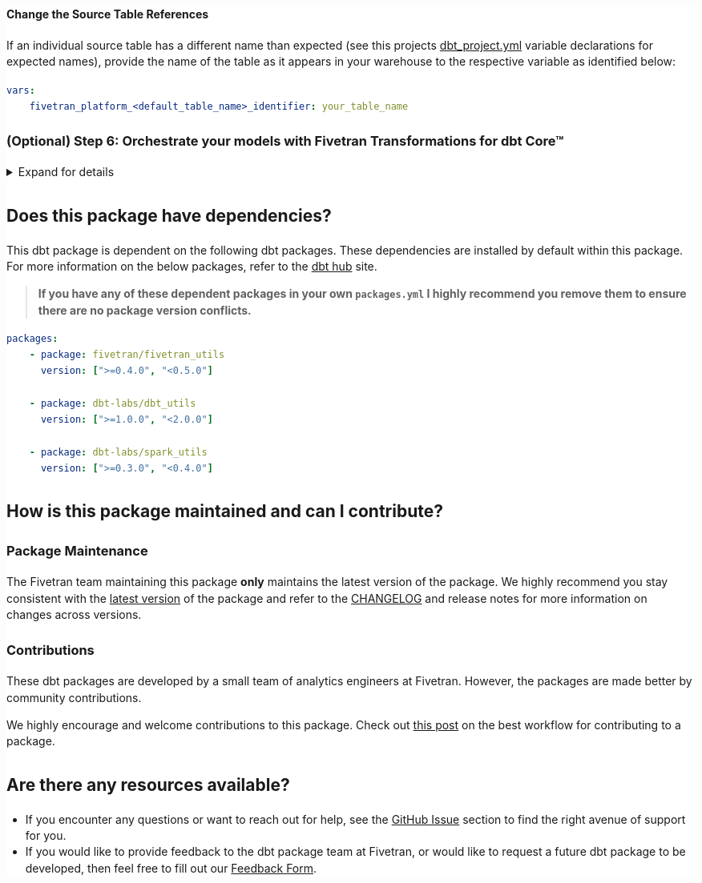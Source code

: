 #### Change the Source Table References
If an individual source table has a different name than expected (see this projects [dbt_project.yml](https://github.com/fivetran/dbt_fivetran_log/blob/main/dbt_project.yml) variable declarations for expected names), provide the name of the table as it appears in your warehouse to the respective variable as identified below:
```yml
vars:
    fivetran_platform_<default_table_name>_identifier: your_table_name 
```

### (Optional) Step 6: Orchestrate your models with Fivetran Transformations for dbt Core™
<details><summary>Expand for details</summary></details>

## Does this package have dependencies?
This dbt package is dependent on the following dbt packages. These dependencies are installed by default within this package. For more information on the below packages, refer to the [dbt hub](https://hub.getdbt.com/) site.
> **If you have any of these dependent packages in your own `packages.yml` I highly recommend you remove them to ensure there are no package version conflicts.**
```yml
packages:
    - package: fivetran/fivetran_utils
      version: [">=0.4.0", "<0.5.0"]

    - package: dbt-labs/dbt_utils
      version: [">=1.0.0", "<2.0.0"]

    - package: dbt-labs/spark_utils
      version: [">=0.3.0", "<0.4.0"]
```

## How is this package maintained and can I contribute?
### Package Maintenance
The Fivetran team maintaining this package **only** maintains the latest version of the package. We highly recommend you stay consistent with the [latest version](https://hub.getdbt.com/fivetran/fivetran_log/latest/) of the package and refer to the [CHANGELOG](https://github.com/fivetran/dbt_fivetran_log/blob/main/CHANGELOG.md) and release notes for more information on changes across versions.

### Contributions
These dbt packages are developed by a small team of analytics engineers at Fivetran. However, the packages are made better by community contributions.

We highly encourage and welcome contributions to this package. Check out [this post](https://discourse.getdbt.com/t/contributing-to-a-dbt-package/657) on the best workflow for contributing to a package.

## Are there any resources available?
- If you encounter any questions or want to reach out for help, see the [GitHub Issue](https://github.com/fivetran/dbt_fivetran_log/issues/new/choose) section to find the right avenue of support for you.
- If you would like to provide feedback to the dbt package team at Fivetran, or would like to request a future dbt package to be developed, then feel free to fill out our [Feedback Form](https://www.surveymonkey.com/r/DQ7K7WW).
